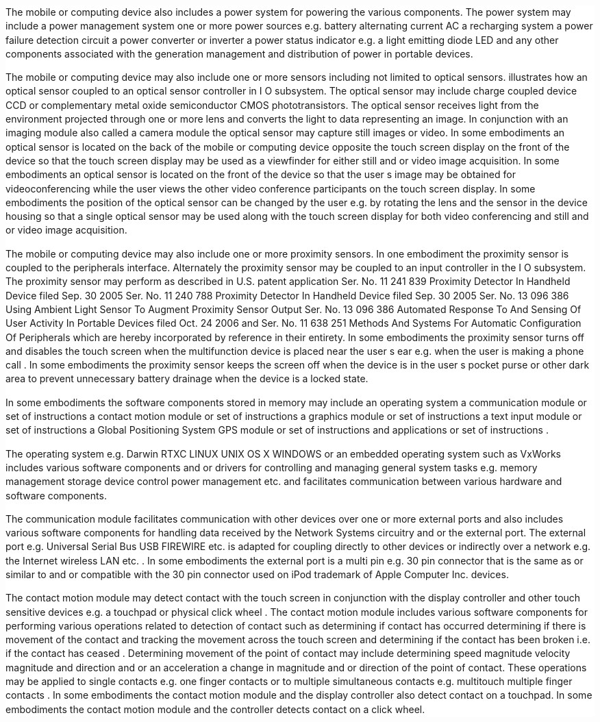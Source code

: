 The mobile or computing device also includes a power system for powering the various components. The power system may include a power management system one or more power sources e.g. battery alternating current AC a recharging system a power failure detection circuit a power converter or inverter a power status indicator e.g. a light emitting diode LED and any other components associated with the generation management and distribution of power in portable devices.

The mobile or computing device may also include one or more sensors including not limited to optical sensors. illustrates how an optical sensor coupled to an optical sensor controller in I O subsystem. The optical sensor may include charge coupled device CCD or complementary metal oxide semiconductor CMOS phototransistors. The optical sensor receives light from the environment projected through one or more lens and converts the light to data representing an image. In conjunction with an imaging module also called a camera module the optical sensor may capture still images or video. In some embodiments an optical sensor is located on the back of the mobile or computing device opposite the touch screen display on the front of the device so that the touch screen display may be used as a viewfinder for either still and or video image acquisition. In some embodiments an optical sensor is located on the front of the device so that the user s image may be obtained for videoconferencing while the user views the other video conference participants on the touch screen display. In some embodiments the position of the optical sensor can be changed by the user e.g. by rotating the lens and the sensor in the device housing so that a single optical sensor may be used along with the touch screen display for both video conferencing and still and or video image acquisition.

The mobile or computing device may also include one or more proximity sensors. In one embodiment the proximity sensor is coupled to the peripherals interface. Alternately the proximity sensor may be coupled to an input controller in the I O subsystem. The proximity sensor may perform as described in U.S. patent application Ser. No. 11 241 839 Proximity Detector In Handheld Device filed Sep. 30 2005 Ser. No. 11 240 788 Proximity Detector In Handheld Device filed Sep. 30 2005 Ser. No. 13 096 386 Using Ambient Light Sensor To Augment Proximity Sensor Output Ser. No. 13 096 386 Automated Response To And Sensing Of User Activity In Portable Devices filed Oct. 24 2006 and Ser. No. 11 638 251 Methods And Systems For Automatic Configuration Of Peripherals which are hereby incorporated by reference in their entirety. In some embodiments the proximity sensor turns off and disables the touch screen when the multifunction device is placed near the user s ear e.g. when the user is making a phone call . In some embodiments the proximity sensor keeps the screen off when the device is in the user s pocket purse or other dark area to prevent unnecessary battery drainage when the device is a locked state.

In some embodiments the software components stored in memory may include an operating system a communication module or set of instructions a contact motion module or set of instructions a graphics module or set of instructions a text input module or set of instructions a Global Positioning System GPS module or set of instructions and applications or set of instructions .

The operating system e.g. Darwin RTXC LINUX UNIX OS X WINDOWS or an embedded operating system such as VxWorks includes various software components and or drivers for controlling and managing general system tasks e.g. memory management storage device control power management etc. and facilitates communication between various hardware and software components.

The communication module facilitates communication with other devices over one or more external ports and also includes various software components for handling data received by the Network Systems circuitry and or the external port. The external port e.g. Universal Serial Bus USB FIREWIRE etc. is adapted for coupling directly to other devices or indirectly over a network e.g. the Internet wireless LAN etc. . In some embodiments the external port is a multi pin e.g. 30 pin connector that is the same as or similar to and or compatible with the 30 pin connector used on iPod trademark of Apple Computer Inc. devices.

The contact motion module may detect contact with the touch screen in conjunction with the display controller and other touch sensitive devices e.g. a touchpad or physical click wheel . The contact motion module includes various software components for performing various operations related to detection of contact such as determining if contact has occurred determining if there is movement of the contact and tracking the movement across the touch screen and determining if the contact has been broken i.e. if the contact has ceased . Determining movement of the point of contact may include determining speed magnitude velocity magnitude and direction and or an acceleration a change in magnitude and or direction of the point of contact. These operations may be applied to single contacts e.g. one finger contacts or to multiple simultaneous contacts e.g. multitouch multiple finger contacts . In some embodiments the contact motion module and the display controller also detect contact on a touchpad. In some embodiments the contact motion module and the controller detects contact on a click wheel.
